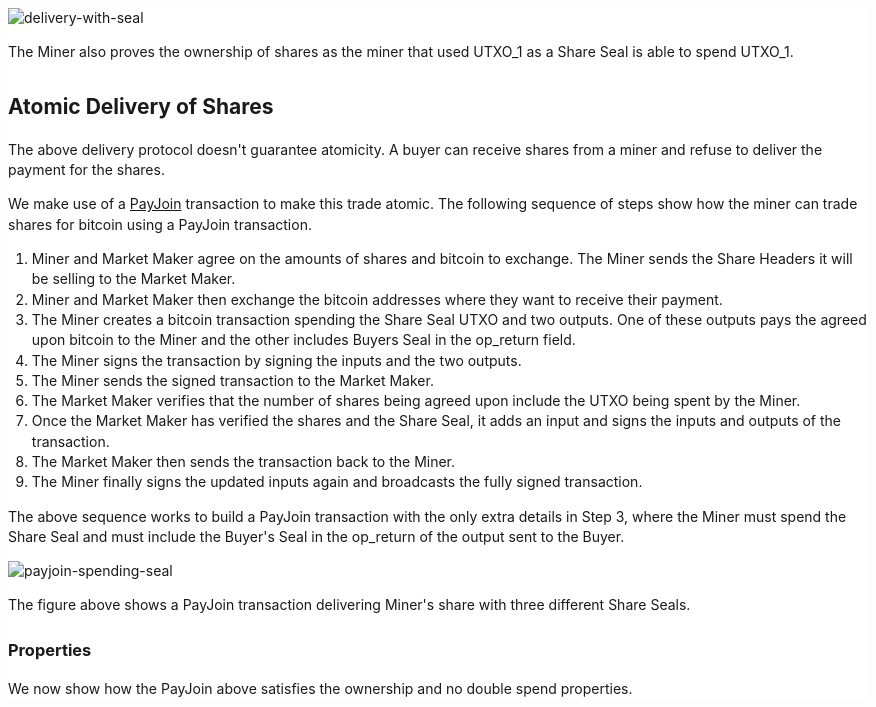 ![delivery-with-seal]({{site.baseurl}}/assets/delivery-with-seal.png)

The Miner also proves the ownership of shares as the miner that used
UTXO\_1 as a Share Seal is able to spend UTXO\_1.

## Atomic Delivery of Shares ##

The above delivery protocol doesn't guarantee atomicity. A buyer can
receive shares from a miner and refuse to deliver the payment for the
shares.

We make use of a [PayJoin](https://en.bitcoin.it/wiki/PayJoin)
transaction to make this trade atomic. The following sequence of steps
show how the miner can trade shares for bitcoin using a PayJoin
transaction.

1. Miner and Market Maker agree on the amounts of shares and bitcoin
   to exchange. The Miner sends the Share Headers it will be selling
   to the Market Maker.
2. Miner and Market Maker then exchange the bitcoin addresses where
   they want to receive their payment.
3. The Miner creates a bitcoin transaction spending the Share Seal
   UTXO and two outputs. One of these outputs pays the agreed upon
   bitcoin to the Miner and the other includes Buyers Seal in the
   op_return field.
4. The Miner signs the transaction by signing the inputs and the two
   outputs.
4. The Miner sends the signed transaction to the Market Maker.
5. The Market Maker verifies that the number of shares being agreed
   upon include the UTXO being spent by the Miner.
6. Once the Market Maker has verified the shares and the Share Seal,
   it adds an input and signs the inputs and outputs of the
   transaction. 
7. The Market Maker then sends the transaction back to the Miner.
8. The Miner finally signs the updated inputs again and broadcasts the
   fully signed transaction.

The above sequence works to build a PayJoin transaction with the only
extra details in Step 3, where the Miner must spend the Share Seal and
must include the Buyer's Seal in the op_return of the output sent to
the Buyer.

![payjoin-spending-seal]({{site.baseurl}}/assets/payjoin-spending-seal.png)

The figure above shows a PayJoin transaction delivering Miner's share
with three different Share Seals.


### Properties ###

We now show how the PayJoin above satisfies the ownership and no
double spend properties.
